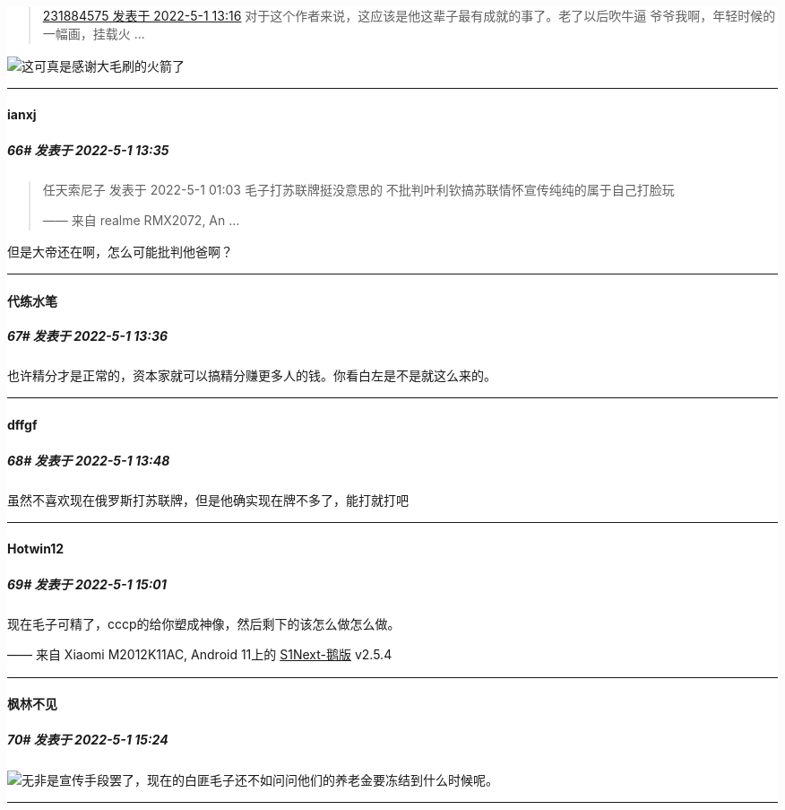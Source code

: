 <blockquote><a href="httphttps://bbs.saraba1st.com/2b/forum.php?mod=redirect&amp;goto=findpost&amp;pid=55655442&amp;ptid=2067262" target="_blank">231884575 发表于 2022-5-1 13:16</a>
对于这个作者来说，这应该是他这辈子最有成就的事了。老了以后吹牛逼 爷爷我啊，年轻时候的一幅画，挂载火 ...</blockquote>
<img src="https://static.saraba1st.com/image/smiley/face2017/067.png" referrerpolicy="no-referrer">这可真是感谢大毛刷的火箭了



*****

####  ianxj  
##### 66#       发表于 2022-5-1 13:35

<blockquote>任天索尼子 发表于 2022-5-1 01:03
毛子打苏联牌挺没意思的 不批判叶利钦搞苏联情怀宣传纯纯的属于自己打脸玩 

—— 来自 realme RMX2072, An ...</blockquote>
但是大帝还在啊，怎么可能批判他爸啊？

*****

####  代练水笔  
##### 67#       发表于 2022-5-1 13:36

也许精分才是正常的，资本家就可以搞精分赚更多人的钱。你看白左是不是就这么来的。



*****

####  dffgf  
##### 68#       发表于 2022-5-1 13:48

虽然不喜欢现在俄罗斯打苏联牌，但是他确实现在牌不多了，能打就打吧 



*****

####  Hotwin12  
##### 69#       发表于 2022-5-1 15:01

现在毛子可精了，cccp的给你塑成神像，然后剩下的该怎么做怎么做。

—— 来自 Xiaomi M2012K11AC, Android 11上的 [S1Next-鹅版](https://github.com/ykrank/S1-Next/releases) v2.5.4



*****

####  枫林不见  
##### 70#       发表于 2022-5-1 15:24

<img src="https://static.saraba1st.com/image/smiley/face2017/067.png" referrerpolicy="no-referrer">无非是宣传手段罢了，现在的白匪毛子还不如问问他们的养老金要冻结到什么时候呢。

*****
